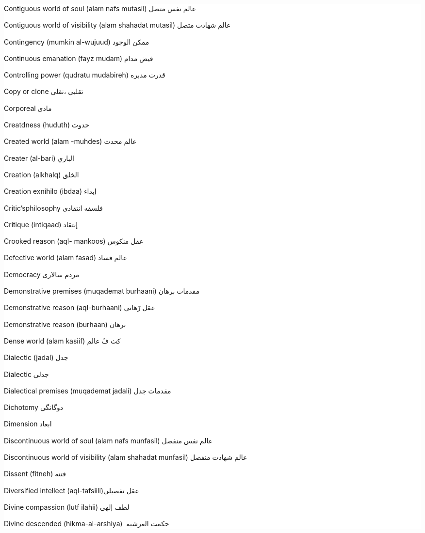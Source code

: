 Contiguous world of soul (alam nafs mutasil) عالم نفس متصل

Contiguous world of visibility (alam shahadat mutasil) عالم شهادت متصل

Contingency (mumkin al-wujuud) ممكن الوجود

Continuous emanation (fayz mudam) فیض مدام

Controlling power (qudratu mudabireh) قدرت مدبره

Copy or clone تقلبی ،نقلی

Corporeal مادی

Creatdness (huduth) حدوث

Created world (alam -muhdes) عالم محدث

Creater (al-bari) الباري

Creation (alkhalq) الخلق

Creation exnihilo (ibdaa) إبداء

Critic’sphilosophy فلسفه انتقادی

Critique (intiqaad) إنتقاد

Crooked reason (aql- mankoos) عقل منكوس

Defective world (alam fasad) عالم فساد

Democracy مردم سالاری

Demonstrative premises (muqademat burhaani) مقدمات برهان

Demonstrative reason (aql-burhaani) عقل رٌهانی

Demonstrative reason (burhaan) برهان

Dense world (alam kasiif) كث فٌ عالم

Dialectic (jadal) جدل

Dialectic جدلی

Dialectical premises (muqademat jadali) مقدمات جدل

Dichotomy دوگانگی

Dimension ابعاد

Discontinuous world of soul (alam nafs munfasil) عالم نفس منفصل

Discontinuous world of visibility (alam shahadat munfasil) عالم شهادت
منفصل

Dissent (fitneh) فتنه

Diversified intellect (aql-tafsiili)عقل تفصیلی

Divine compassion (lutf ilahii) لطف إلهی

Divine descended (hikma-al-arshiya)  حکمت العرشیه
